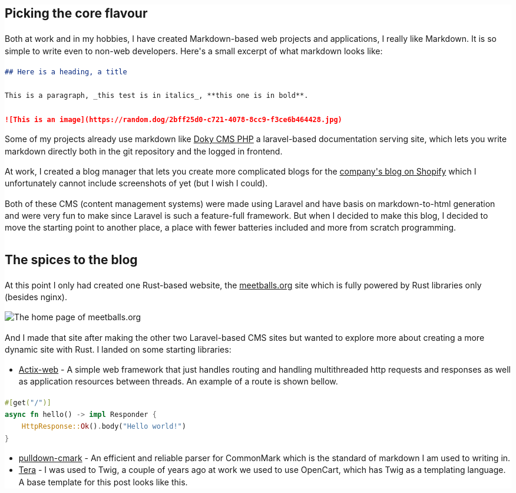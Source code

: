 ## Picking the core flavour

Both at work and in my hobbies, I have created Markdown-based web projects and
applications, I really like Markdown. It is so simple to write even to non-web
developers. Here's a small excerpt of what markdown looks like:

```markdown
## Here is a heading, a title

This is a paragraph, _this test is in italics_, **this one is in bold**.

![This is an image](https://random.dog/2bff25d0-c721-4078-8cc9-f3ce6b464428.jpg)
```

Some of my projects already use markdown like
[Doky CMS PHP](https://github.com/onelikeandidie/doky-cms.php)
a laravel-based documentation serving site, which lets you write markdown
directly both in the git repository and the logged in frontend.

At work, I created a blog manager that lets you create more complicated blogs
for the [company's blog on Shopify](https://www.autofinesse.com/blogs/guides)
which I unfortunately cannot include screenshots of yet (but I wish I could).

Both of these CMS (content management systems) were made using Laravel and have
basis on markdown-to-html generation and were very fun to make since Laravel is
such a feature-full framework. But when I decided to make this blog, I decided
to move the starting point to another place, a place with fewer batteries
included and more from scratch programming.

## The spices to the blog

At this point I only had created one Rust-based website, the
[meetballs.org](https://meetballs.org/) site which is fully powered by Rust
libraries only (besides nginx).

![The home page of meetballs.org](/public/images/how-to-make-a-blog-screenie-3.png)

And I made that site after making the other two Laravel-based CMS sites but
wanted to explore more about creating a more dynamic site with Rust. I landed
on some starting libraries:

- [Actix-web](https://actix.rs/) - A simple web framework that just handles
    routing and handling multithreaded http requests and responses as well as
    application resources between threads. An example of a route is shown
    bellow.

```rust
#[get("/")]
async fn hello() -> impl Responder {
    HttpResponse::Ok().body("Hello world!")
}
```
- [pulldown-cmark](https://github.com/pulldown-cmark/pulldown-cmark/) - An
    efficient and reliable parser for CommonMark which is the standard of
    markdown I am used to writing in.
- [Tera](https://keats.github.io/tera/) - I was used to Twig, a couple of years
    ago at work we used to use OpenCart, which has Twig as a templating
    language. A base template for this post looks like this.
